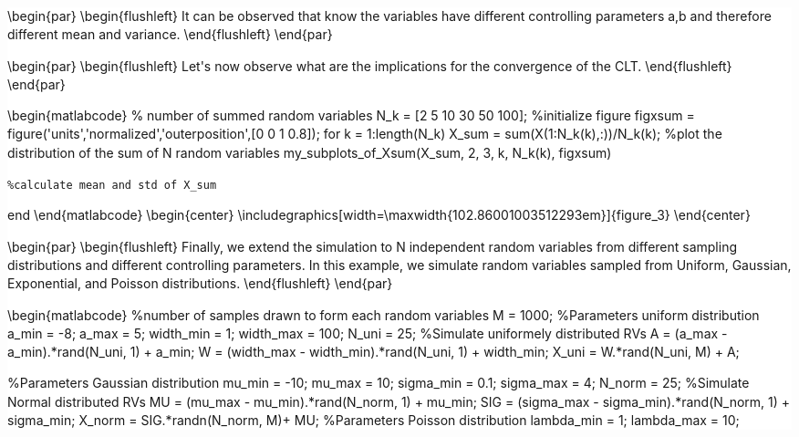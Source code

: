 \begin{par}
\begin{flushleft}
It can be observed that know the variables have different controlling parameters a,b and therefore different mean and variance.
\end{flushleft}
\end{par}

\begin{par}
\begin{flushleft}
Let's now observe what are the implications for the convergence of the CLT.
\end{flushleft}
\end{par}

\begin{matlabcode}
% number of summed random variables
N_k = [2 5 10 30 50 100];
%initialize figure
figxsum = figure('units','normalized','outerposition',[0 0 1 0.8]);
for k = 1:length(N_k)
    X_sum = sum(X(1:N_k(k),:))/N_k(k);
    %plot the distribution of the sum of N random variables
    my_subplots_of_Xsum(X_sum, 2, 3, k, N_k(k), figxsum)

    %calculate mean and std of X_sum

end
\end{matlabcode}
\begin{center}
\includegraphics[width=\maxwidth{102.86001003512293em}]{figure_3}
\end{center}


\begin{par}
\begin{flushleft}
Finally, we extend the simulation to N independent random variables from different sampling distributions and different controlling parameters. In this example, we simulate random variables sampled from Uniform, Gaussian, Exponential, and Poisson distributions.
\end{flushleft}
\end{par}

\begin{matlabcode}
%number of samples drawn to form each random variables
M = 1000;
%Parameters uniform distribution
a_min = -8;
a_max = 5;
width_min = 1;
width_max = 100;
N_uni = 25;
%Simulate uniformely distributed RVs
A = (a_max - a_min).*rand(N_uni, 1) + a_min;
W = (width_max - width_min).*rand(N_uni, 1) + width_min;
X_uni = W.*rand(N_uni, M) + A;

%Parameters Gaussian distribution
mu_min = -10;
mu_max = 10;
sigma_min = 0.1;
sigma_max = 4;
N_norm = 25;
%Simulate Normal distributed RVs
MU = (mu_max - mu_min).*rand(N_norm, 1) + mu_min;
SIG = (sigma_max - sigma_min).*rand(N_norm, 1) + sigma_min;
X_norm = SIG.*randn(N_norm, M)+ MU;
%Parameters Poisson distribution
lambda_min = 1;
lambda_max = 10;